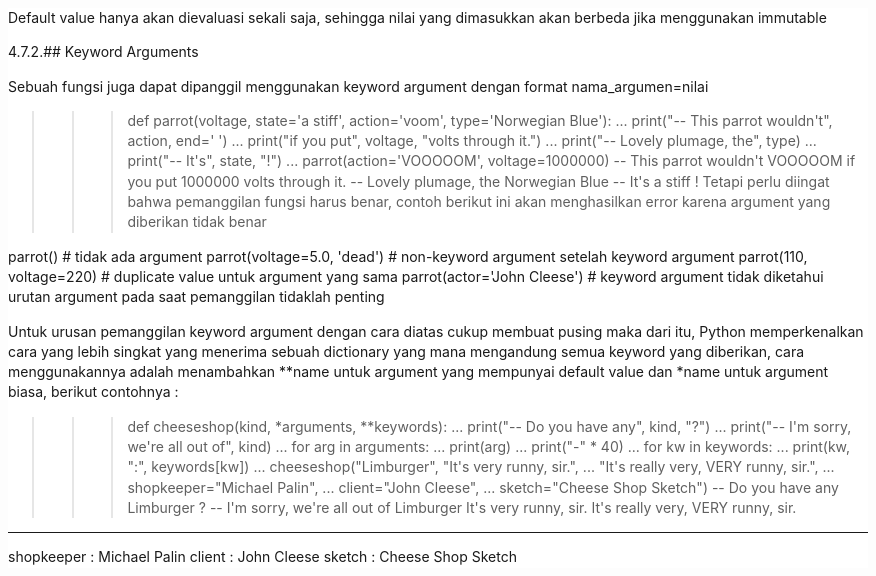 Default value hanya akan dievaluasi sekali saja, sehingga nilai yang dimasukkan akan berbeda jika menggunakan immutable

4.7.2.## Keyword Arguments

Sebuah fungsi juga dapat dipanggil menggunakan keyword argument dengan format nama_argumen=nilai

>>> def parrot(voltage, state='a stiff', action='voom', type='Norwegian Blue'):
...     print("-- This parrot wouldn't", action, end=' ')
...     print("if you put", voltage, "volts through it.")
...     print("-- Lovely plumage, the", type)
...     print("-- It's", state, "!")
...
>>> parrot(action='VOOOOOM', voltage=1000000)
-- This parrot wouldn't VOOOOOM if you put 1000000 volts through it.
-- Lovely plumage, the Norwegian Blue
-- It's a stiff !
Tetapi perlu diingat bahwa pemanggilan fungsi harus benar, contoh berikut ini akan menghasilkan error karena argument yang diberikan tidak benar

parrot()                     # tidak ada argument
parrot(voltage=5.0, 'dead')  # non-keyword argument setelah keyword argument
parrot(110, voltage=220)     # duplicate value untuk argument yang sama
parrot(actor='John Cleese')  # keyword argument tidak diketahui
urutan argument pada saat pemanggilan tidaklah penting

Untuk urusan pemanggilan keyword argument dengan cara diatas cukup membuat pusing maka dari itu, Python memperkenalkan cara yang lebih singkat yang menerima sebuah dictionary yang mana mengandung semua keyword yang diberikan, cara menggunakannya adalah menambahkan **name untuk argument yang mempunyai default value dan *name untuk argument biasa, berikut contohnya :

>>> def cheeseshop(kind, *arguments, **keywords):
...     print("-- Do you have any", kind, "?")
...     print("-- I'm sorry, we're all out of", kind)
...     for arg in arguments:
...         print(arg)
...     print("-" * 40)
...     for kw in keywords:
...         print(kw, ":", keywords[kw])
...
>>> cheeseshop("Limburger", "It's very runny, sir.",
...            "It's really very, VERY runny, sir.",
...            shopkeeper="Michael Palin",
...            client="John Cleese",
...            sketch="Cheese Shop Sketch")
-- Do you have any Limburger ?
-- I'm sorry, we're all out of Limburger
It's very runny, sir.
It's really very, VERY runny, sir.
----------------------------------------
shopkeeper : Michael Palin
client : John Cleese
sketch : Cheese Shop Sketch
